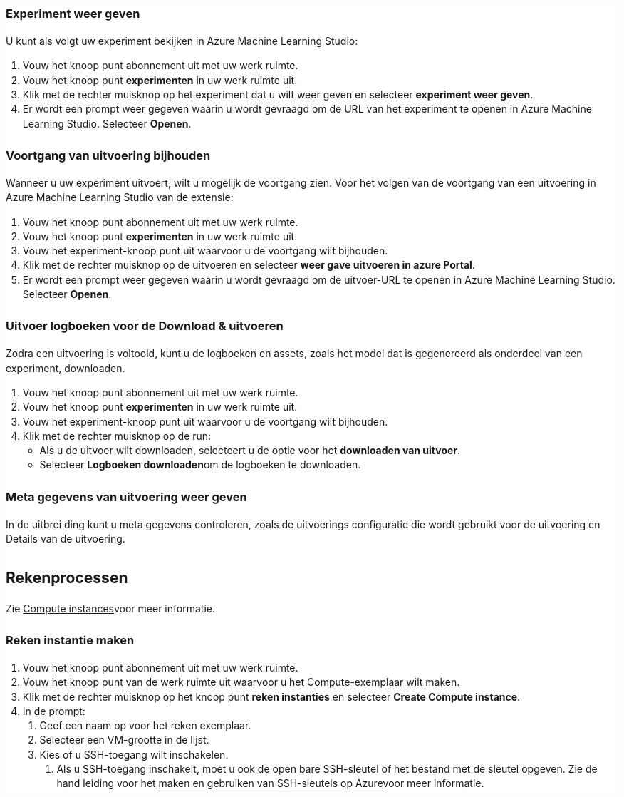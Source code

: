 ### <a name="view-experiment"></a>Experiment weer geven

U kunt als volgt uw experiment bekijken in Azure Machine Learning Studio:

1. Vouw het knoop punt abonnement uit met uw werk ruimte.
1. Vouw het knoop punt **experimenten** in uw werk ruimte uit.
1. Klik met de rechter muisknop op het experiment dat u wilt weer geven en selecteer **experiment weer geven**. 
1. Er wordt een prompt weer gegeven waarin u wordt gevraagd om de URL van het experiment te openen in Azure Machine Learning Studio. Selecteer **Openen**.

### <a name="track-run-progress"></a>Voortgang van uitvoering bijhouden

Wanneer u uw experiment uitvoert, wilt u mogelijk de voortgang zien. Voor het volgen van de voortgang van een uitvoering in Azure Machine Learning Studio van de extensie:

1. Vouw het knoop punt abonnement uit met uw werk ruimte.
1. Vouw het knoop punt **experimenten** in uw werk ruimte uit.
1. Vouw het experiment-knoop punt uit waarvoor u de voortgang wilt bijhouden.
1. Klik met de rechter muisknop op de uitvoeren en selecteer **weer gave uitvoeren in azure Portal**.
1. Er wordt een prompt weer gegeven waarin u wordt gevraagd om de uitvoer-URL te openen in Azure Machine Learning Studio. Selecteer **Openen**.

### <a name="download-run-logs--outputs"></a>Uitvoer logboeken voor de Download & uitvoeren

Zodra een uitvoering is voltooid, kunt u de logboeken en assets, zoals het model dat is gegenereerd als onderdeel van een experiment, downloaden.

1. Vouw het knoop punt abonnement uit met uw werk ruimte.
1. Vouw het knoop punt **experimenten** in uw werk ruimte uit.
1. Vouw het experiment-knoop punt uit waarvoor u de voortgang wilt bijhouden.
1. Klik met de rechter muisknop op de run:
    - Als u de uitvoer wilt downloaden, selecteert u de optie voor het **downloaden van uitvoer**.
    - Selecteer **Logboeken downloaden**om de logboeken te downloaden.

### <a name="view-run-metadata"></a>Meta gegevens van uitvoering weer geven

In de uitbrei ding kunt u meta gegevens controleren, zoals de uitvoerings configuratie die wordt gebruikt voor de uitvoering en Details van de uitvoering.

## <a name="compute-instances"></a>Rekenprocessen

Zie [Compute instances](concept-compute-instance.md)voor meer informatie.

### <a name="create-compute-instance"></a>Reken instantie maken

1. Vouw het knoop punt abonnement uit met uw werk ruimte.
1. Vouw het knoop punt van de werk ruimte uit waarvoor u het Compute-exemplaar wilt maken.
1. Klik met de rechter muisknop op het knoop punt **reken instanties** en selecteer **Create Compute instance**.
1. In de prompt:
    1. Geef een naam op voor het reken exemplaar.
    1. Selecteer een VM-grootte in de lijst.
    1. Kies of u SSH-toegang wilt inschakelen.
        1. Als u SSH-toegang inschakelt, moet u ook de open bare SSH-sleutel of het bestand met de sleutel opgeven. Zie de hand leiding voor het [maken en gebruiken van SSH-sleutels op Azure](https://docs.microsoft.com/azure/virtual-machines/linux/mac-create-ssh-keys)voor meer informatie.
